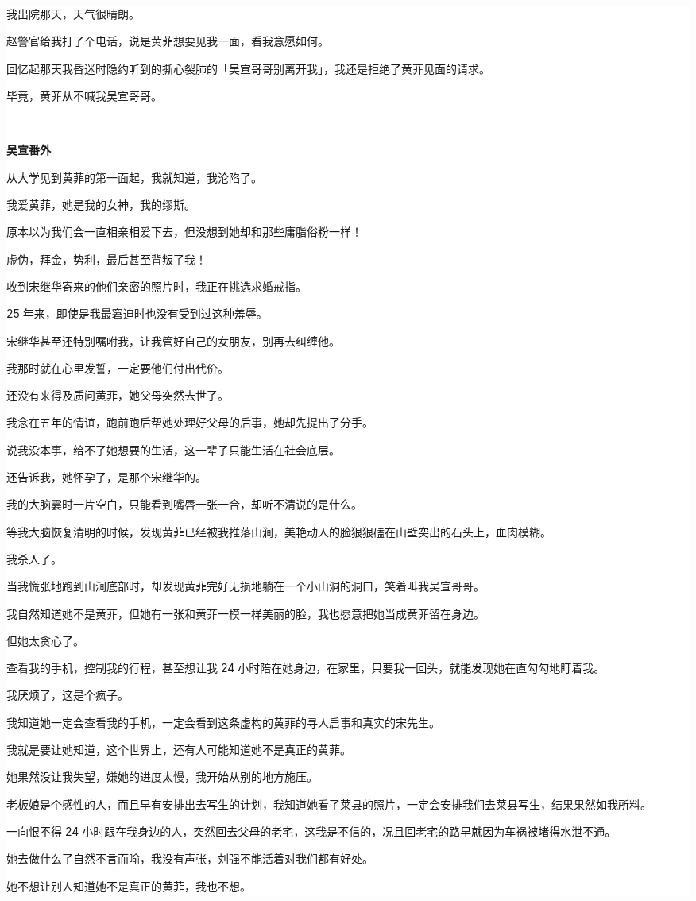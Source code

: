 我出院那天，天气很晴朗。

赵警官给我打了个电话，说是黄菲想要见我一面，看我意愿如何。

回忆起那天我昏迷时隐约听到的撕心裂肺的「吴宣哥哥别离开我」，我还是拒绝了黄菲见面的请求。

毕竟，黄菲从不喊我吴宣哥哥。

 

**吴宣番外**

从大学见到黄菲的第一面起，我就知道，我沦陷了。

我爱黄菲，她是我的女神，我的缪斯。

原本以为我们会一直相亲相爱下去，但没想到她却和那些庸脂俗粉一样！

虚伪，拜金，势利，最后甚至背叛了我！

收到宋继华寄来的他们亲密的照片时，我正在挑选求婚戒指。

25 年来，即使是我最窘迫时也没有受到过这种羞辱。

宋继华甚至还特别嘱咐我，让我管好自己的女朋友，别再去纠缠他。

我那时就在心里发誓，一定要他们付出代价。

还没有来得及质问黄菲，她父母突然去世了。

我念在五年的情谊，跑前跑后帮她处理好父母的后事，她却先提出了分手。

说我没本事，给不了她想要的生活，这一辈子只能生活在社会底层。

还告诉我，她怀孕了，是那个宋继华的。

我的大脑霎时一片空白，只能看到嘴唇一张一合，却听不清说的是什么。

等我大脑恢复清明的时候，发现黄菲已经被我推落山涧，美艳动人的脸狠狠磕在山壁突出的石头上，血肉模糊。

我杀人了。

当我慌张地跑到山涧底部时，却发现黄菲完好无损地躺在一个小山洞的洞口，笑着叫我吴宣哥哥。

我自然知道她不是黄菲，但她有一张和黄菲一模一样美丽的脸，我也愿意把她当成黄菲留在身边。

但她太贪心了。

查看我的手机，控制我的行程，甚至想让我 24 小时陪在她身边，在家里，只要我一回头，就能发现她在直勾勾地盯着我。

我厌烦了，这是个疯子。

我知道她一定会查看我的手机，一定会看到这条虚构的黄菲的寻人启事和真实的宋先生。

我就是要让她知道，这个世界上，还有人可能知道她不是真正的黄菲。

她果然没让我失望，嫌她的进度太慢，我开始从别的地方施压。

老板娘是个感性的人，而且早有安排出去写生的计划，我知道她看了莱县的照片，一定会安排我们去莱县写生，结果果然如我所料。

一向恨不得 24 小时跟在我身边的人，突然回去父母的老宅，这我是不信的，况且回老宅的路早就因为车祸被堵得水泄不通。

她去做什么了自然不言而喻，我没有声张，刘强不能活着对我们都有好处。

她不想让别人知道她不是真正的黄菲，我也不想。
